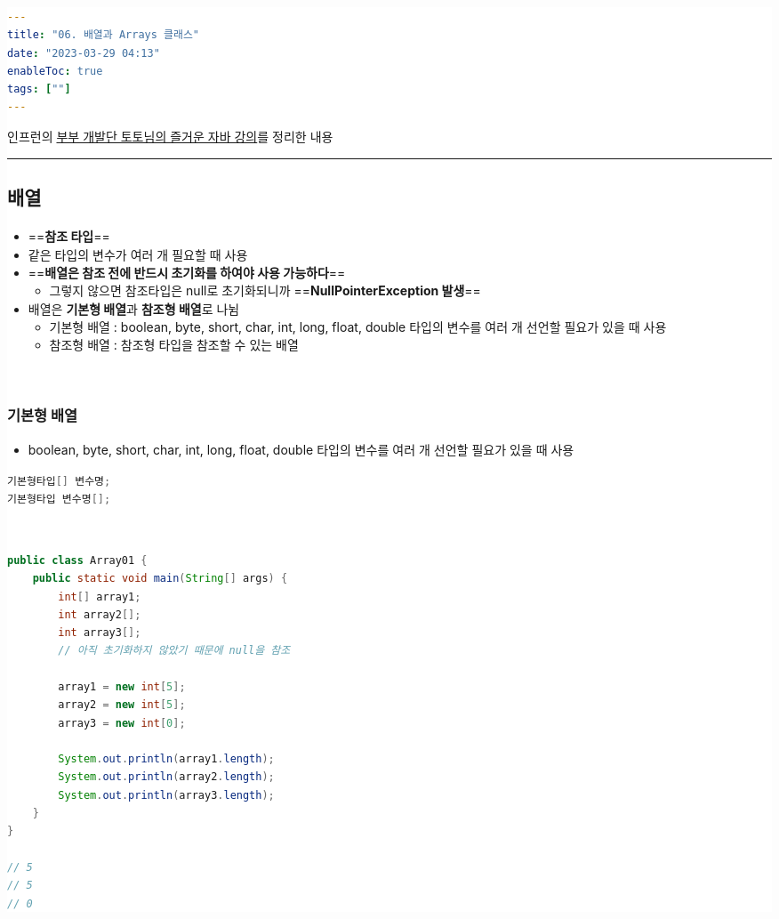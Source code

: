 ```yaml
---
title: "06. 배열과 Arrays 클래스"
date: "2023-03-29 04:13"
enableToc: true
tags: [""]
---
```


인프런의 <a href='https://www.inflearn.com/course/%EC%A6%90%EA%B1%B0%EC%9A%B4-%EC%9E%90%EB%B0%94' target='_blank'>부부 개발단 토토님의 즐거운 자바 강의</a>를 정리한 내용

<hr>

## 배열

- ==**참조 타입**==
- 같은 타입의 변수가 여러 개 필요할 때 사용
- ==**배열은 참조 전에 반드시 초기화를 하여야 사용 가능하다**==
	- 그렇지 않으면 참조타입은 null로 초기화되니까 ==**NullPointerException 발생**==
- 배열은 **기본형 배열**과 **참조형 배열**로 나뉨
	- 기본형 배열 : boolean, byte, short, char, int, long, float, double 타입의 변수를 여러 개 선언할 필요가 있을 때 사용
	- 참조형 배열 : 참조형 타입을 참조할 수 있는 배열

<br>

### 기본형 배열

- boolean, byte, short, char, int, long, float, double 타입의 변수를 여러 개 선언할 필요가 있을 때 사용

```java
기본형타입[] 변수명;
기본형타입 변수명[];
```

<br>

```java
public class Array01 {  
    public static void main(String[] args) {  
        int[] array1;  
        int array2[];  
        int array3[];
        // 아직 초기화하지 않았기 때문에 null을 참조
        
        array1 = new int[5];  
        array2 = new int[5];  
        array3 = new int[0];

		System.out.println(array1.length);  
		System.out.println(array2.length);  
		System.out.println(array3.length);
    }  
}

// 5
// 5
// 0
```
